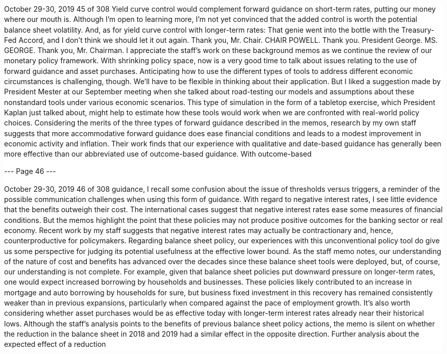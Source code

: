 October 29-30, 2019 45 of 308
Yield curve control would complement forward guidance on short-term rates, putting our
money where our mouth is. Although I’m open to learning more, I’m not yet convinced that the
added control is worth the potential balance sheet volatility.
And, as for yield curve control with longer-term rates: That genie went into the bottle
with the Treasury-Fed Accord, and I don’t think we should let it out again. Thank you, Mr.
Chair.
CHAIR POWELL. Thank you. President George.
MS. GEORGE. Thank you, Mr. Chairman. I appreciate the staff’s work on these
background memos as we continue the review of our monetary policy framework. With
shrinking policy space, now is a very good time to talk about issues relating to the use of forward
guidance and asset purchases.
Anticipating how to use the different types of tools to address different economic
circumstances is challenging, though. We’ll have to be flexible in thinking about their
application. But I liked a suggestion made by President Mester at our September meeting when
she talked about road-testing our models and assumptions about these nonstandard tools under
various economic scenarios. This type of simulation in the form of a tabletop exercise, which
President Kaplan just talked about, might help to estimate how these tools would work when we
are confronted with real-world policy choices.
Considering the merits of the three types of forward guidance described in the memos,
research by my own staff suggests that more accommodative forward guidance does ease
financial conditions and leads to a modest improvement in economic activity and inflation.
Their work finds that our experience with qualitative and date-based guidance has generally been
more effective than our abbreviated use of outcome-based guidance. With outcome-based

--- Page 46 ---

October 29-30, 2019 46 of 308
guidance, I recall some confusion about the issue of thresholds versus triggers, a reminder of the
possible communication challenges when using this form of guidance.
With regard to negative interest rates, I see little evidence that the benefits outweigh their
cost. The international cases suggest that negative interest rates ease some measures of financial
conditions. But the memos highlight the point that these policies may not produce positive
outcomes for the banking sector or real economy. Recent work by my staff suggests that
negative interest rates may actually be contractionary and, hence, counterproductive for
policymakers.
Regarding balance sheet policy, our experiences with this unconventional policy tool do
give us some perspective for judging its potential usefulness at the effective lower bound. As the
staff memo notes, our understanding of the nature of cost and benefits has advanced over the
decades since these balance sheet tools were deployed, but, of course, our understanding is not
complete.
For example, given that balance sheet policies put downward pressure on longer-term
rates, one would expect increased borrowing by households and businesses. These policies
likely contributed to an increase in mortgage and auto borrowing by households for sure, but
business fixed investment in this recovery has remained consistently weaker than in previous
expansions, particularly when compared against the pace of employment growth. It’s also worth
considering whether asset purchases would be as effective today with longer-term interest rates
already near their historical lows.
Although the staff’s analysis points to the benefits of previous balance sheet policy
actions, the memo is silent on whether the reduction in the balance sheet in 2018 and 2019 had a
similar effect in the opposite direction. Further analysis about the expected effect of a reduction

